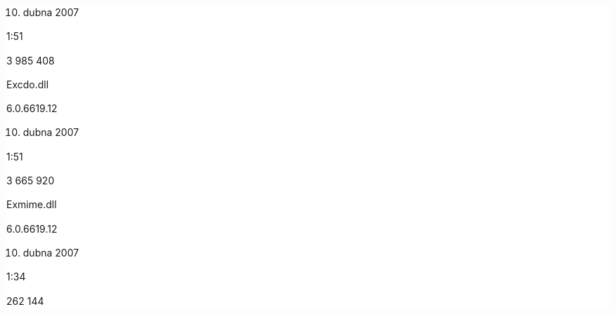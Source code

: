 10. dubna 2007
</td>
<td>

1:51
</td>
<td>

3 985 408
</td></tr>
<tr>

<td>

Excdo.dll
</td>
<td>

6.0.6619.12
</td>
<td>

10. dubna 2007
</td>
<td>

1:51
</td>
<td>

3 665 920
</td></tr>
<tr>

<td>

Exmime.dll
</td>
<td>

6.0.6619.12
</td>
<td>

10. dubna 2007
</td>
<td>

1:34
</td>
<td>

262 144
</td></tr>
<tr>

<td>
